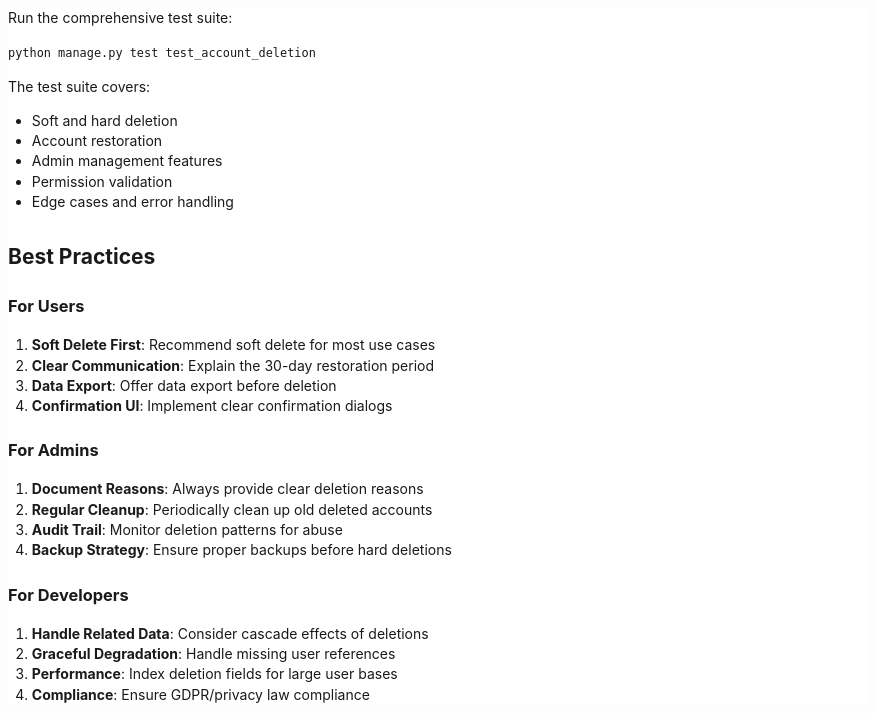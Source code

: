 Run the comprehensive test suite:
```bash
python manage.py test test_account_deletion
```

The test suite covers:
- Soft and hard deletion
- Account restoration
- Admin management features
- Permission validation
- Edge cases and error handling

## Best Practices

### For Users
1. **Soft Delete First**: Recommend soft delete for most use cases
2. **Clear Communication**: Explain the 30-day restoration period
3. **Data Export**: Offer data export before deletion
4. **Confirmation UI**: Implement clear confirmation dialogs

### For Admins
1. **Document Reasons**: Always provide clear deletion reasons
2. **Regular Cleanup**: Periodically clean up old deleted accounts
3. **Audit Trail**: Monitor deletion patterns for abuse
4. **Backup Strategy**: Ensure proper backups before hard deletions

### For Developers
1. **Handle Related Data**: Consider cascade effects of deletions
2. **Graceful Degradation**: Handle missing user references
3. **Performance**: Index deletion fields for large user bases
4. **Compliance**: Ensure GDPR/privacy law compliance
